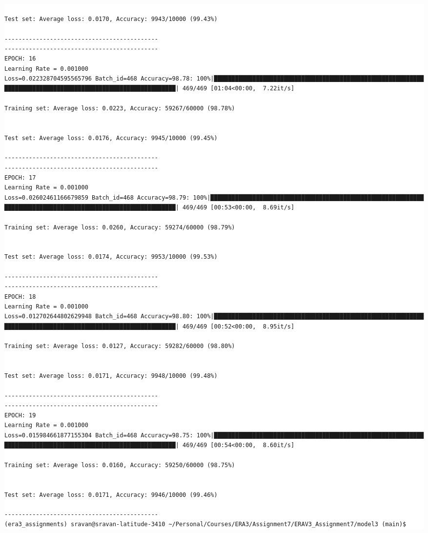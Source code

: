 ```

Test set: Average loss: 0.0170, Accuracy: 9943/10000 (99.43%)

--------------------------------------------
--------------------------------------------
EPOCH: 16
Learning Rate = 0.001000
Loss=0.022328704595565796 Batch_id=468 Accuracy=98.78: 100%|█████████████████████████████████████████████████████████████████████████████████████████████████████████████| 469/469 [01:04<00:00,  7.22it/s]

Training set: Average loss: 0.0223, Accuracy: 59267/60000 (98.78%)


Test set: Average loss: 0.0176, Accuracy: 9945/10000 (99.45%)

--------------------------------------------
--------------------------------------------
EPOCH: 17
Learning Rate = 0.001000
Loss=0.02602461166679859 Batch_id=468 Accuracy=98.79: 100%|██████████████████████████████████████████████████████████████████████████████████████████████████████████████| 469/469 [00:53<00:00,  8.69it/s]

Training set: Average loss: 0.0260, Accuracy: 59274/60000 (98.79%)


Test set: Average loss: 0.0174, Accuracy: 9953/10000 (99.53%)

--------------------------------------------
--------------------------------------------
EPOCH: 18
Learning Rate = 0.001000
Loss=0.012702644802629948 Batch_id=468 Accuracy=98.80: 100%|█████████████████████████████████████████████████████████████████████████████████████████████████████████████| 469/469 [00:52<00:00,  8.95it/s]

Training set: Average loss: 0.0127, Accuracy: 59282/60000 (98.80%)


Test set: Average loss: 0.0171, Accuracy: 9948/10000 (99.48%)

--------------------------------------------
--------------------------------------------
EPOCH: 19
Learning Rate = 0.001000
Loss=0.015984661877155304 Batch_id=468 Accuracy=98.75: 100%|█████████████████████████████████████████████████████████████████████████████████████████████████████████████| 469/469 [00:54<00:00,  8.60it/s]

Training set: Average loss: 0.0160, Accuracy: 59250/60000 (98.75%)


Test set: Average loss: 0.0171, Accuracy: 9946/10000 (99.46%)

--------------------------------------------
(era3_assignments) sravan@sravan-latitude-3410 ~/Personal/Courses/ERA3/Assignment7/ERAV3_Assignment7/model3 (main)$ 
```
